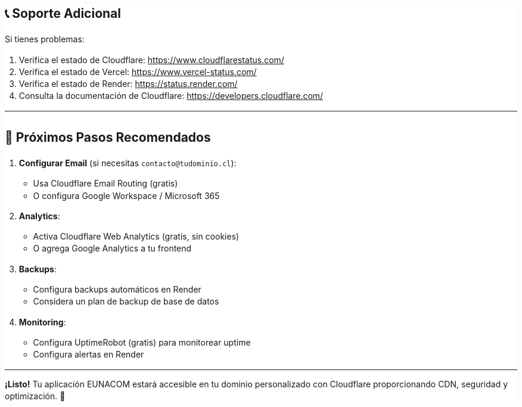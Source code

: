 
## 📞 Soporte Adicional

Si tienes problemas:
1. Verifica el estado de Cloudflare: https://www.cloudflarestatus.com/
2. Verifica el estado de Vercel: https://www.vercel-status.com/
3. Verifica el estado de Render: https://status.render.com/
4. Consulta la documentación de Cloudflare: https://developers.cloudflare.com/

---

## 🎯 Próximos Pasos Recomendados

1. **Configurar Email** (si necesitas `contacto@tudominio.cl`):
   - Usa Cloudflare Email Routing (gratis)
   - O configura Google Workspace / Microsoft 365

2. **Analytics**:
   - Activa Cloudflare Web Analytics (gratis, sin cookies)
   - O agrega Google Analytics a tu frontend

3. **Backups**:
   - Configura backups automáticos en Render
   - Considera un plan de backup de base de datos

4. **Monitoring**:
   - Configura UptimeRobot (gratis) para monitorear uptime
   - Configura alertas en Render

---

**¡Listo!** Tu aplicación EUNACOM estará accesible en tu dominio personalizado con Cloudflare proporcionando CDN, seguridad y optimización. 🚀

